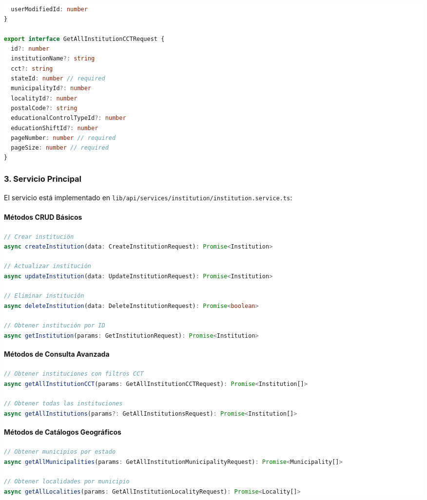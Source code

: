 ```typescript
  userModifiedId: number
}

export interface GetAllInstitutionCCTRequest {
  id?: number
  institutionName?: string
  cct?: string
  stateId: number // required
  municipalityId?: number
  localityId?: number
  postalCode?: string
  educationalControlTypeId?: number
  educationShiftId?: number
  pageNumber: number // required
  pageSize: number // required
}
```

### 3. Servicio Principal

El servicio está implementado en `lib/api/services/institution/institution.service.ts`:

#### Métodos CRUD Básicos

```typescript
// Crear institución
async createInstitution(data: CreateInstitutionRequest): Promise<Institution>

// Actualizar institución
async updateInstitution(data: UpdateInstitutionRequest): Promise<Institution>

// Eliminar institución
async deleteInstitution(data: DeleteInstitutionRequest): Promise<boolean>

// Obtener institución por ID
async getInstitution(params: GetInstitutionRequest): Promise<Institution>
```

#### Métodos de Consulta Avanzada

```typescript
// Obtener instituciones con filtros CCT
async getAllInstitutionCCT(params: GetAllInstitutionCCTRequest): Promise<Institution[]>

// Obtener todas las instituciones
async getAllInstitutions(params?: GetAllInstitutionsRequest): Promise<Institution[]>
```

#### Métodos de Catálogos Geográficos

```typescript
// Obtener municipios por estado
async getAllMunicipalities(params: GetAllInstitutionMunicipalityRequest): Promise<Municipality[]>

// Obtener localidades por municipio
async getAllLocalities(params: GetAllInstitutionLocalityRequest): Promise<Locality[]>
```
